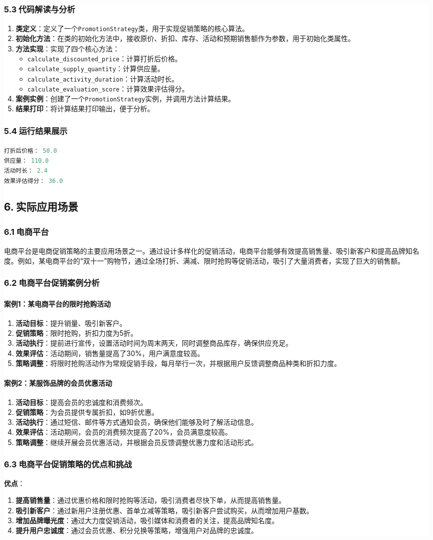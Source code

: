 ### 5.3 代码解读与分析

1. **类定义**：定义了一个`PromotionStrategy`类，用于实现促销策略的核心算法。
2. **初始化方法**：在类的初始化方法中，接收原价、折扣、库存、活动和预期销售额作为参数，用于初始化类属性。
3. **方法实现**：实现了四个核心方法：
    - `calculate_discounted_price`：计算打折后价格。
    - `calculate_supply_quantity`：计算供应量。
    - `calculate_activity_duration`：计算活动时长。
    - `calculate_evaluation_score`：计算效果评估得分。
4. **案例实例**：创建了一个`PromotionStrategy`实例，并调用方法计算结果。
5. **结果打印**：将计算结果打印输出，便于分析。

### 5.4 运行结果展示

```python
打折后价格： 50.0
供应量： 110.0
活动时长： 2.4
效果评估得分： 36.0
```

## 6. 实际应用场景

### 6.1 电商平台

电商平台是电商促销策略的主要应用场景之一。通过设计多样化的促销活动，电商平台能够有效提高销售量、吸引新客户和提高品牌知名度。例如，某电商平台的“双十一”购物节，通过全场打折、满减、限时抢购等促销活动，吸引了大量消费者，实现了巨大的销售额。

### 6.2 电商平台促销案例分析

#### 案例1：某电商平台的限时抢购活动

1. **活动目标**：提升销量、吸引新客户。
2. **促销策略**：限时抢购，折扣力度为5折。
3. **活动执行**：提前进行宣传，设置活动时间为周末两天，同时调整商品库存，确保供应充足。
4. **效果评估**：活动期间，销售量提高了30%，用户满意度较高。
5. **策略调整**：将限时抢购活动作为常规促销手段，每月举行一次，并根据用户反馈调整商品种类和折扣力度。

#### 案例2：某服饰品牌的会员优惠活动

1. **活动目标**：提高会员的忠诚度和消费频次。
2. **促销策略**：为会员提供专属折扣，如9折优惠。
3. **活动执行**：通过短信、邮件等方式通知会员，确保他们能够及时了解活动信息。
4. **效果评估**：活动期间，会员的消费频次提高了20%，会员满意度较高。
5. **策略调整**：继续开展会员优惠活动，并根据会员反馈调整优惠力度和活动形式。

### 6.3 电商平台促销策略的优点和挑战

**优点**：

1. **提高销售量**：通过优惠价格和限时抢购等活动，吸引消费者尽快下单，从而提高销售量。
2. **吸引新客户**：通过新用户注册优惠、首单立减等策略，吸引新客户尝试购买，从而增加用户基数。
3. **增加品牌曝光度**：通过大力度促销活动，吸引媒体和消费者的关注，提高品牌知名度。
4. **提升用户忠诚度**：通过会员优惠、积分兑换等策略，增强用户对品牌的忠诚度。

